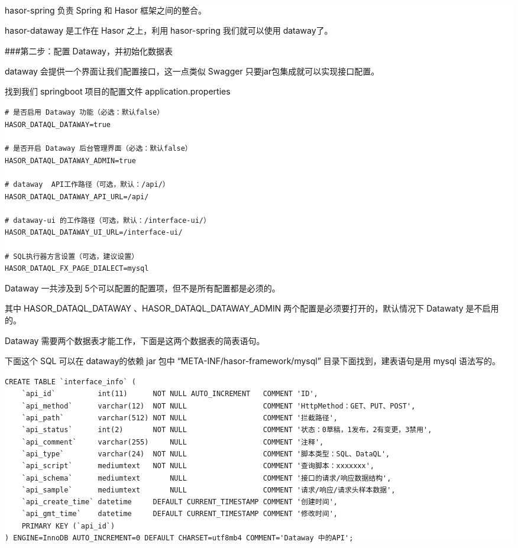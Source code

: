 
hasor-spring 负责 Spring 和 Hasor 框架之间的整合。



hasor-dataway 是工作在 Hasor 之上，利用 hasor-spring 我们就可以使用 dataway了。



###第二步：配置 Dataway，并初始化数据表


dataway 会提供一个界面让我们配置接口，这一点类似 Swagger 只要jar包集成就可以实现接口配置。



找到我们 springboot 项目的配置文件 application.properties



    # 是否启用 Dataway 功能（必选：默认false）
    HASOR_DATAQL_DATAWAY=true
    
    # 是否开启 Dataway 后台管理界面（必选：默认false）
    HASOR_DATAQL_DATAWAY_ADMIN=true
    
    # dataway  API工作路径（可选，默认：/api/）
    HASOR_DATAQL_DATAWAY_API_URL=/api/
    
    # dataway-ui 的工作路径（可选，默认：/interface-ui/）
    HASOR_DATAQL_DATAWAY_UI_URL=/interface-ui/
    
    # SQL执行器方言设置（可选，建议设置）
    HASOR_DATAQL_FX_PAGE_DIALECT=mysql


Dataway 一共涉及到 5个可以配置的配置项，但不是所有配置都是必须的。

其中 HASOR_DATAQL_DATAWAY 、HASOR_DATAQL_DATAWAY_ADMIN 两个配置是必须要打开的，默认情况下 Datawaty 是不启用的。



Dataway 需要两个数据表才能工作，下面是这两个数据表的简表语句。



下面这个 SQL 可以在 dataway的依赖 jar 包中 “META-INF/hasor-framework/mysql” 目录下面找到，建表语句是用 mysql 语法写的。



    CREATE TABLE `interface_info` (
        `api_id`          int(11)      NOT NULL AUTO_INCREMENT   COMMENT 'ID',
        `api_method`      varchar(12)  NOT NULL                  COMMENT 'HttpMethod：GET、PUT、POST',
        `api_path`        varchar(512) NOT NULL                  COMMENT '拦截路径',
        `api_status`      int(2)       NOT NULL                  COMMENT '状态：0草稿，1发布，2有变更，3禁用',
        `api_comment`     varchar(255)     NULL                  COMMENT '注释',
        `api_type`        varchar(24)  NOT NULL                  COMMENT '脚本类型：SQL、DataQL',
        `api_script`      mediumtext   NOT NULL                  COMMENT '查询脚本：xxxxxxx',
        `api_schema`      mediumtext       NULL                  COMMENT '接口的请求/响应数据结构',
        `api_sample`      mediumtext       NULL                  COMMENT '请求/响应/请求头样本数据',
        `api_create_time` datetime     DEFAULT CURRENT_TIMESTAMP COMMENT '创建时间',
        `api_gmt_time`    datetime     DEFAULT CURRENT_TIMESTAMP COMMENT '修改时间',
        PRIMARY KEY (`api_id`)
    ) ENGINE=InnoDB AUTO_INCREMENT=0 DEFAULT CHARSET=utf8mb4 COMMENT='Dataway 中的API';
    